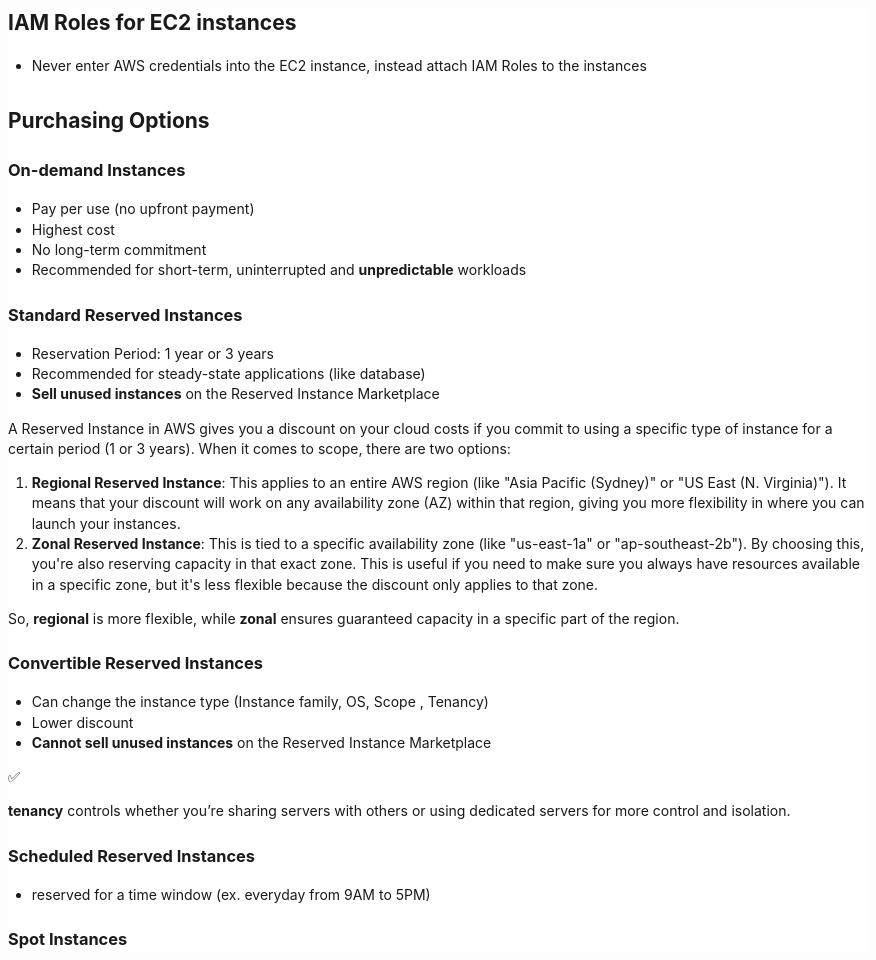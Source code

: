 ## IAM Roles for EC2 instances

- Never enter AWS credentials into the EC2 instance, instead attach IAM Roles to the instances

## Purchasing Options

### **On-demand Instances**

- Pay per use (no upfront payment)
- Highest cost
- No long-term commitment
- Recommended for short-term, uninterrupted and **unpredictable** workloads

### **Standard Reserved Instances**

- Reservation Period: 1 year or 3 years
- Recommended for steady-state applications (like database)
- **Sell unused instances** on the Reserved Instance Marketplace

A Reserved Instance in AWS gives you a discount on your cloud costs if you commit to using a specific type of instance for a certain period (1 or 3 years). When it comes to scope, there are two options:

1. **Regional Reserved Instance**: This applies to an entire AWS region (like "Asia Pacific (Sydney)" or "US East (N. Virginia)"). It means that your discount will work on any availability zone (AZ) within that region, giving you more flexibility in where you can launch your instances.
2. **Zonal Reserved Instance**: This is tied to a specific availability zone (like "us-east-1a" or "ap-southeast-2b"). By choosing this, you're also reserving capacity in that exact zone. This is useful if you need to make sure you always have resources available in a specific zone, but it's less flexible because the discount only applies to that zone.

So, **regional** is more flexible, while **zonal** ensures guaranteed capacity in a specific part of the region.

### **Convertible Reserved Instances**

- Can change the instance type (Instance family, OS, Scope , Tenancy)
- Lower discount
- **Cannot sell unused instances** on the Reserved Instance Marketplace

<aside>
✅

**tenancy** controls whether you’re sharing servers with others or using dedicated servers for more control and isolation.

</aside>

### **Scheduled Reserved Instances**

- reserved for a time window (ex. everyday from 9AM to 5PM)

### **Spot Instances**
